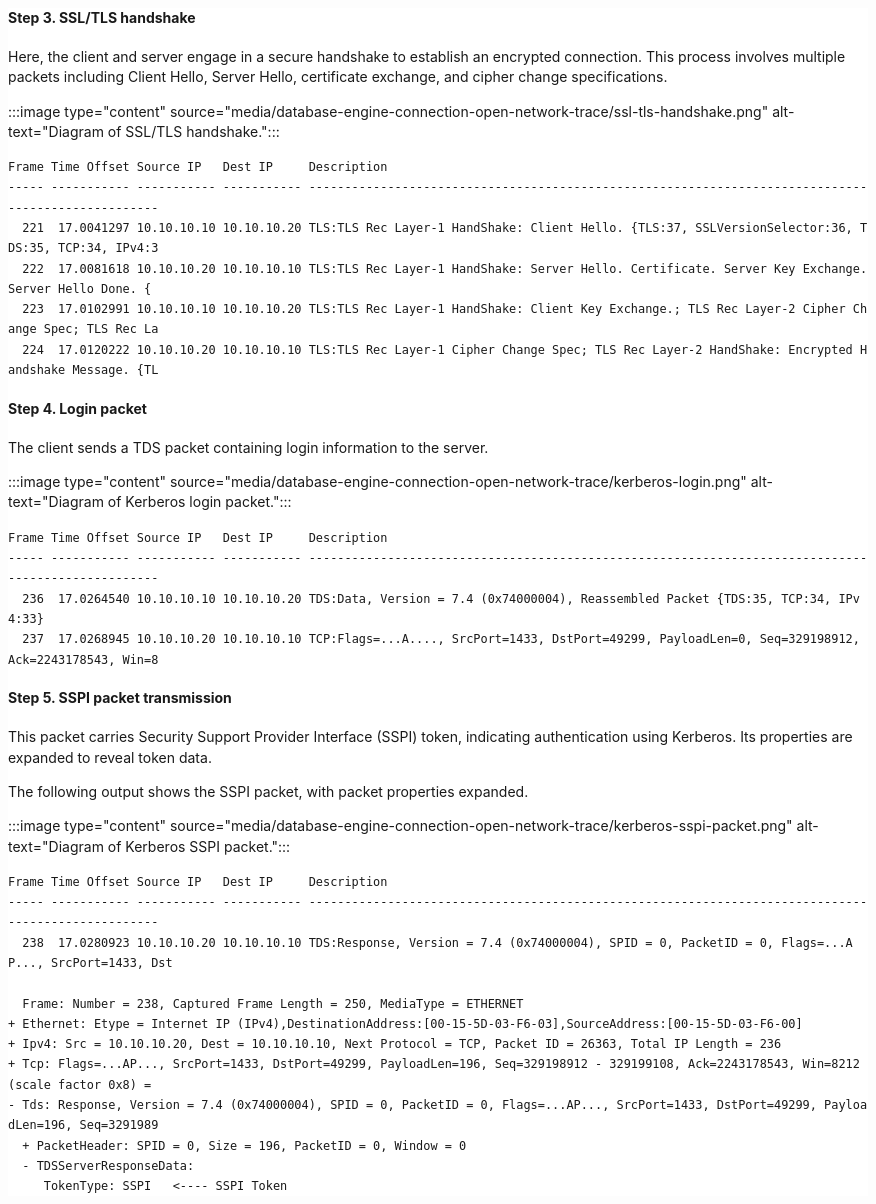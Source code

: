 #### Step 3. SSL/TLS handshake

Here, the client and server engage in a secure handshake to establish an encrypted connection. This process involves multiple packets including Client Hello, Server Hello, certificate exchange, and cipher change specifications.

:::image type="content" source="media/database-engine-connection-open-network-trace/ssl-tls-handshake.png" alt-text="Diagram of SSL/TLS handshake.":::

```output
Frame Time Offset Source IP   Dest IP     Description
----- ----------- ----------- ----------- ---------------------------------------------------------------------------------------------------
  221  17.0041297 10.10.10.10 10.10.10.20 TLS:TLS Rec Layer-1 HandShake: Client Hello. {TLS:37, SSLVersionSelector:36, TDS:35, TCP:34, IPv4:3
  222  17.0081618 10.10.10.20 10.10.10.10 TLS:TLS Rec Layer-1 HandShake: Server Hello. Certificate. Server Key Exchange. Server Hello Done. {
  223  17.0102991 10.10.10.10 10.10.10.20 TLS:TLS Rec Layer-1 HandShake: Client Key Exchange.; TLS Rec Layer-2 Cipher Change Spec; TLS Rec La
  224  17.0120222 10.10.10.20 10.10.10.10 TLS:TLS Rec Layer-1 Cipher Change Spec; TLS Rec Layer-2 HandShake: Encrypted Handshake Message. {TL
```

#### Step 4. Login packet

The client sends a TDS packet containing login information to the server.

:::image type="content" source="media/database-engine-connection-open-network-trace/kerberos-login.png" alt-text="Diagram of Kerberos login packet.":::

```output
Frame Time Offset Source IP   Dest IP     Description
----- ----------- ----------- ----------- ---------------------------------------------------------------------------------------------------
  236  17.0264540 10.10.10.10 10.10.10.20 TDS:Data, Version = 7.4 (0x74000004), Reassembled Packet {TDS:35, TCP:34, IPv4:33}
  237  17.0268945 10.10.10.20 10.10.10.10 TCP:Flags=...A...., SrcPort=1433, DstPort=49299, PayloadLen=0, Seq=329198912, Ack=2243178543, Win=8
```

#### Step 5. SSPI packet transmission

This packet carries Security Support Provider Interface (SSPI) token, indicating authentication using Kerberos. Its properties are expanded to reveal token data.

The following output shows the SSPI packet, with packet properties expanded.

:::image type="content" source="media/database-engine-connection-open-network-trace/kerberos-sspi-packet.png" alt-text="Diagram of Kerberos SSPI packet.":::

```output
Frame Time Offset Source IP   Dest IP     Description
----- ----------- ----------- ----------- ---------------------------------------------------------------------------------------------------
  238  17.0280923 10.10.10.20 10.10.10.10 TDS:Response, Version = 7.4 (0x74000004), SPID = 0, PacketID = 0, Flags=...AP..., SrcPort=1433, Dst

  Frame: Number = 238, Captured Frame Length = 250, MediaType = ETHERNET
+ Ethernet: Etype = Internet IP (IPv4),DestinationAddress:[00-15-5D-03-F6-03],SourceAddress:[00-15-5D-03-F6-00]
+ Ipv4: Src = 10.10.10.20, Dest = 10.10.10.10, Next Protocol = TCP, Packet ID = 26363, Total IP Length = 236
+ Tcp: Flags=...AP..., SrcPort=1433, DstPort=49299, PayloadLen=196, Seq=329198912 - 329199108, Ack=2243178543, Win=8212 (scale factor 0x8) = 
- Tds: Response, Version = 7.4 (0x74000004), SPID = 0, PacketID = 0, Flags=...AP..., SrcPort=1433, DstPort=49299, PayloadLen=196, Seq=3291989
  + PacketHeader: SPID = 0, Size = 196, PacketID = 0, Window = 0
  - TDSServerResponseData: 
     TokenType: SSPI   <---- SSPI Token
```